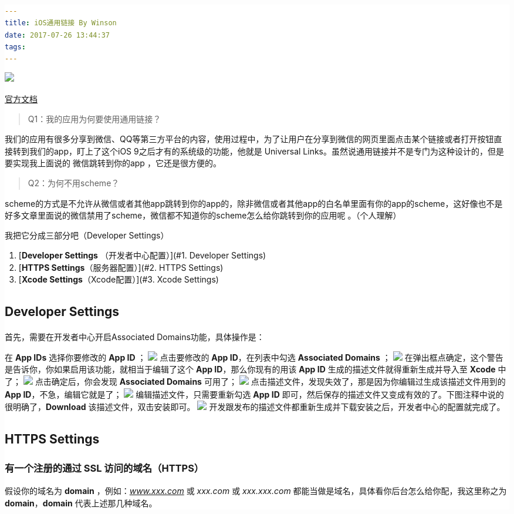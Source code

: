 ```yaml
---
title: iOS通用链接 By Winson
date: 2017-07-26 13:44:37
tags:
---
```

![](http://upload-images.jianshu.io/upload_images/6067780-bfbf1d20b36064e7.gif?imageMogr2/auto-orient/strip)

[官方文档 ](https://developer.apple.com/library/content/documentation/General/Conceptual/AppSearch/UniversalLinks.html#//apple_ref/doc/uid/TP40016308-CH12-SW1)

> Q1：我的应用为何要使用通用链接？

我们的应用有很多分享到微信、QQ等第三方平台的内容，使用过程中，为了让用户在分享到微信的网页里面点击某个链接或者打开按钮直接转到我们的app，盯上了这个iOS 9之后才有的系统级的功能，他就是 Universal Links。虽然说通用链接并不是专门为这种设计的，但是要实现我上面说的 微信跳转到你的app ，它还是很方便的。

> Q2：为何不用scheme？

scheme的方式是不允许从微信或者其他app跳转到你的app的，除非微信或者其他app的白名单里面有你的app的scheme，这好像也不是好多文章里面说的微信禁用了scheme，微信都不知道你的scheme怎么给你跳转到你的应用呢 。（个人理解）

我把它分成三部分吧（Developer Settings）
1. [**Developer Settings** （开发者中心配置）](#1. Developer Settings)
2. [**HTTPS Settings**（服务器配置）](#2. HTTPS Settings)
3. [**Xcode Settings**（Xcode配置）](#3. Xcode Settings)


<span id="1. Developer Settings"></span>
## Developer Settings
首先，需要在开发者中心开启Associated Domains功能，具体操作是：

在 **App IDs** 选择你要修改的 **App ID** ；
![](http://upload-images.jianshu.io/upload_images/6067780-a187a924f6edd604.png?imageMogr2/auto-orient/strip%7CimageView2/2/w/1240)
点击要修改的 **App ID**，在列表中勾选 **Associated Domains** ；
![](http://upload-images.jianshu.io/upload_images/6067780-e5aab7f027006d2a.png?imageMogr2/auto-orient/strip%7CimageView2/2/w/1240)
在弹出框点确定，这个警告是告诉你，你如果启用该功能，就相当于编辑了这个 **App ID**，那么你现有的用该 **App ID** 生成的描述文件就得重新生成并导入至 **Xcode** 中了；
![](http://upload-images.jianshu.io/upload_images/6067780-aeda0e60f1172991.png?imageMogr2/auto-orient/strip%7CimageView2/2/w/1240)
点击确定后，你会发现 **Associated Domains** 可用了；
![](http://upload-images.jianshu.io/upload_images/6067780-16b4c4c8a3a0dce4.png?imageMogr2/auto-orient/strip%7CimageView2/2/w/1240)
点击描述文件，发现失效了，那是因为你编辑过生成该描述文件用到的 **App ID**，不急，编辑它就是了；
![](http://upload-images.jianshu.io/upload_images/6067780-5f5701fbc4343255.png?imageMogr2/auto-orient/strip%7CimageView2/2/w/1240)
编辑描述文件，只需要重新勾选 **App ID** 即可，然后保存的描述文件又变成有效的了。下图注释中说的很明确了，**Download** 该描述文件，双击安装即可。
![](http://upload-images.jianshu.io/upload_images/6067780-57223885809e51b3.png?imageMogr2/auto-orient/strip%7CimageView2/2/w/1240)
开发跟发布的描述文件都重新生成并下载安装之后，开发者中心的配置就完成了。

<span id="2. HTTPS Settings"></span>
## HTTPS Settings
### 有一个注册的通过 **SSL** 访问的域名（**HTTPS**）
假设你的域名为 **domain** ，例如：*www.xxx.com* 或 *xxx.com* 或 *xxx.xxx.com* 都能当做是域名，具体看你后台怎么给你配，我这里称之为 **domain**，**domain** 代表上述那几种域名。
